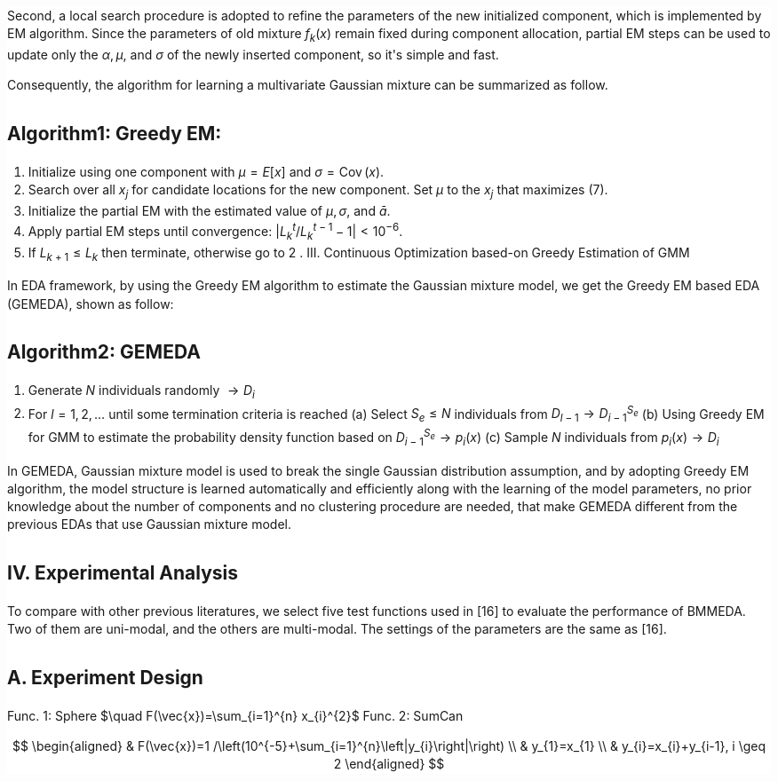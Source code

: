Second, a local search procedure is adopted to refine the parameters of the new initialized component, which is implemented by EM algorithm. Since the parameters of old mixture $f_{k}(x)$ remain fixed during component allocation, partial EM steps can be used to update only the $\alpha, \mu$, and $\sigma$ of the newly inserted component, so it's simple and fast.

Consequently, the algorithm for learning a multivariate Gaussian mixture can be summarized as follow.

## Algorithm1: Greedy EM:

1. Initialize using one component with $\mu=E[x]$ and $\sigma=\operatorname{Cov}(x)$.
2. Search over all $x_{j}$ for candidate locations for the new component. Set $\mu$ to the $x_{j}$ that maximizes (7).
3. Initialize the partial EM with the estimated value of $\mu, \sigma$, and $\bar{a}$.
4. Apply partial EM steps until convergence: $\left|L_{k}^{t} / L_{k}^{t-1}-1\right|<10^{-6}$.
5. If $L_{k+1} \leqslant L_{k}$ then terminate, otherwise go to 2 .
III. Continuous Optimization based-on Greedy Estimation of GMM

In EDA framework, by using the Greedy EM algorithm to estimate the Gaussian mixture model, we get the Greedy EM based EDA (GEMEDA), shown as follow:

## Algorithm2: GEMEDA

1. Generate $N$ individuals randomly $\rightarrow D_{i}$
2. For $l=1,2, \ldots$ until some termination criteria is reached
(a) Select $S_{e} \leq N$ individuals from $D_{l-1} \rightarrow D_{i-1}^{S_{e}}$
(b) Using Greedy EM for GMM to estimate the probability density function based on $D_{i-1}^{S_{e}} \rightarrow p_{i}(x)$
(c) Sample $N$ individuals from $p_{i}(x) \rightarrow D_{i}$

In GEMEDA, Gaussian mixture model is used to break the single Gaussian distribution assumption, and by adopting Greedy EM algorithm, the model structure is learned automatically and efficiently along with the learning of the model parameters, no prior knowledge about the number of components and no clustering procedure are needed, that make GEMEDA different from the previous EDAs that use Gaussian mixture model.

## IV. Experimental Analysis

To compare with other previous literatures, we select five test functions used in [16] to evaluate the performance of BMMEDA. Two of them are uni-modal, and the others are multi-modal. The settings of the parameters are the same as [16].

## A. Experiment Design

Func. 1: Sphere $\quad F(\vec{x})=\sum_{i=1}^{n} x_{i}^{2}$
Func. 2: SumCan

$$
\begin{aligned}
& F(\vec{x})=1 /\left(10^{-5}+\sum_{i=1}^{n}\left|y_{i}\right|\right) \\
& y_{1}=x_{1} \\
& y_{i}=x_{i}+y_{i-1}, i \geq 2
\end{aligned}
$$
